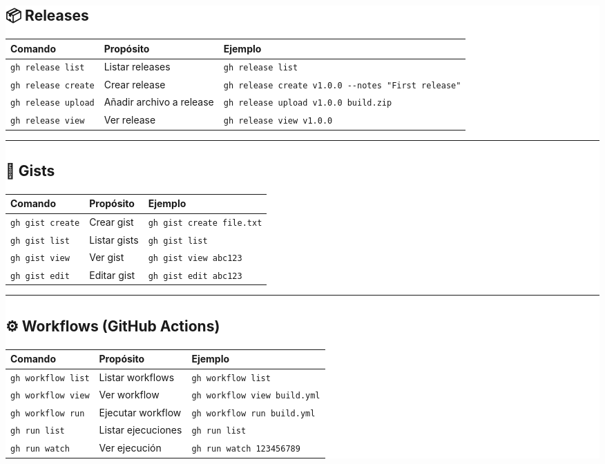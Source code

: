 
## 📦 Releases

| Comando             | Propósito                | Ejemplo                                            |
| :------------------ | :--------------------- | :------------------------------------------------- |
| `gh release list`   | Listar releases          | `gh release list`                                  |
| `gh release create` | Crear release            | `gh release create v1.0.0 --notes "First release"` |
| `gh release upload` | Añadir archivo a release | `gh release upload v1.0.0 build.zip`               |
| `gh release view`   | Ver release              | `gh release view v1.0.0`                           |

---

## 📜 Gists

| Comando          | Propósito       | Ejemplo                   |
| :--------------- | :-------------- | :------------------------ |
| `gh gist create` | Crear gist      | `gh gist create file.txt` |
| `gh gist list`   | Listar gists    | `gh gist list`            |
| `gh gist view`   | Ver gist        | `gh gist view abc123`     |
| `gh gist edit`   | Editar gist     | `gh gist edit abc123`     |

---

## ⚙️ Workflows (GitHub Actions)

| Comando            | Propósito           | Ejemplo                      |
| :----------------- | :------------------ | :--------------------------- |
| `gh workflow list` | Listar workflows    | `gh workflow list`           |
| `gh workflow view` | Ver workflow        | `gh workflow view build.yml` |
| `gh workflow run`  | Ejecutar workflow   | `gh workflow run build.yml`  |
| `gh run list`      | Listar ejecuciones  | `gh run list`                |
| `gh run watch`     | Ver ejecución       | `gh run watch 123456789`     |

